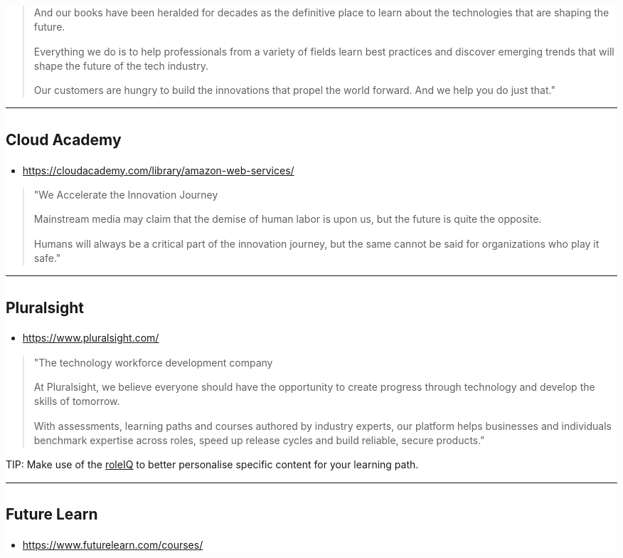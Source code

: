 > And our books have been heralded for decades as the definitive place to learn about the technologies that are shaping the future.
>
> Everything we do is to help professionals from a variety of fields learn best practices and discover emerging trends that will shape the future of the tech industry.
>
> Our customers are hungry to build the innovations that propel the world forward. And we help you do just that."
>


---------------------------------------------------------------------------------------------

## Cloud Academy

* <https://cloudacademy.com/library/amazon-web-services/>

>
> "We Accelerate the Innovation Journey
>
> Mainstream media may claim that the demise of human labor is upon us, but the future is quite the opposite.
>
> Humans will always be a critical part of the innovation journey, but the same cannot be said for organizations who play it safe."
>


---------------------------------------------------------------------------------------------

## Pluralsight

* <https://www.pluralsight.com/>

>
> "The technology workforce development company
>
> At Pluralsight, we believe everyone should have the opportunity to create progress through technology and develop the skills of tomorrow.
>
> With assessments, learning paths and courses authored by industry experts, our platform helps businesses and individuals benchmark expertise across roles, speed up release cycles and build reliable, secure products."
>

TIP: Make use of the [roleIQ](https://app.pluralsight.com/roleiq/) to better personalise specific content for your learning path.

---

## Future Learn


* <https://www.futurelearn.com/courses/>
